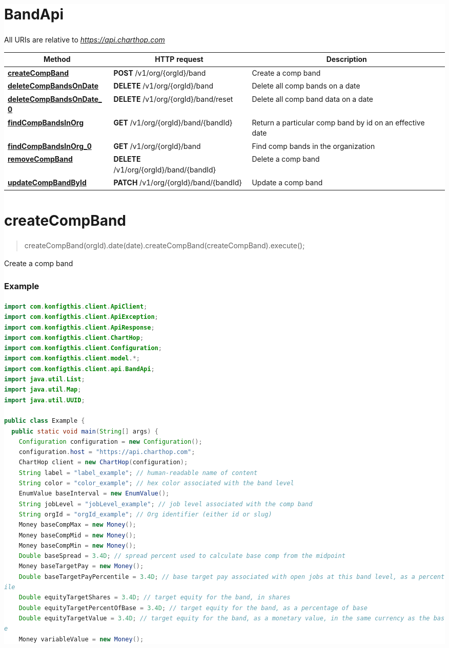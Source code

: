 # BandApi

All URIs are relative to *https://api.charthop.com*

| Method | HTTP request | Description |
|------------- | ------------- | -------------|
| [**createCompBand**](BandApi.md#createCompBand) | **POST** /v1/org/{orgId}/band | Create a comp band |
| [**deleteCompBandsOnDate**](BandApi.md#deleteCompBandsOnDate) | **DELETE** /v1/org/{orgId}/band | Delete all comp bands on a date |
| [**deleteCompBandsOnDate_0**](BandApi.md#deleteCompBandsOnDate_0) | **DELETE** /v1/org/{orgId}/band/reset | Delete all comp band data on a date |
| [**findCompBandsInOrg**](BandApi.md#findCompBandsInOrg) | **GET** /v1/org/{orgId}/band/{bandId} | Return a particular comp band by id on an effective date |
| [**findCompBandsInOrg_0**](BandApi.md#findCompBandsInOrg_0) | **GET** /v1/org/{orgId}/band | Find comp bands in the organization |
| [**removeCompBand**](BandApi.md#removeCompBand) | **DELETE** /v1/org/{orgId}/band/{bandId} | Delete a comp band |
| [**updateCompBandById**](BandApi.md#updateCompBandById) | **PATCH** /v1/org/{orgId}/band/{bandId} | Update a comp band |


<a name="createCompBand"></a>
# **createCompBand**
> createCompBand(orgId).date(date).createCompBand(createCompBand).execute();

Create a comp band



### Example
```java
import com.konfigthis.client.ApiClient;
import com.konfigthis.client.ApiException;
import com.konfigthis.client.ApiResponse;
import com.konfigthis.client.ChartHop;
import com.konfigthis.client.Configuration;
import com.konfigthis.client.model.*;
import com.konfigthis.client.api.BandApi;
import java.util.List;
import java.util.Map;
import java.util.UUID;

public class Example {
  public static void main(String[] args) {
    Configuration configuration = new Configuration();
    configuration.host = "https://api.charthop.com";
    ChartHop client = new ChartHop(configuration);
    String label = "label_example"; // human-readable name of content
    String color = "color_example"; // hex color associated with the band level
    EnumValue baseInterval = new EnumValue();
    String jobLevel = "jobLevel_example"; // job level associated with the comp band
    String orgId = "orgId_example"; // Org identifier (either id or slug)
    Money baseCompMax = new Money();
    Money baseCompMid = new Money();
    Money baseCompMin = new Money();
    Double baseSpread = 3.4D; // spread percent used to calculate base comp from the midpoint
    Money baseTargetPay = new Money();
    Double baseTargetPayPercentile = 3.4D; // base target pay associated with open jobs at this band level, as a percentile
    Double equityTargetShares = 3.4D; // target equity for the band, in shares
    Double equityTargetPercentOfBase = 3.4D; // target equity for the band, as a percentage of base
    Double equityTargetValue = 3.4D; // target equity for the band, as a monetary value, in the same currency as the base
    Money variableValue = new Money();
```